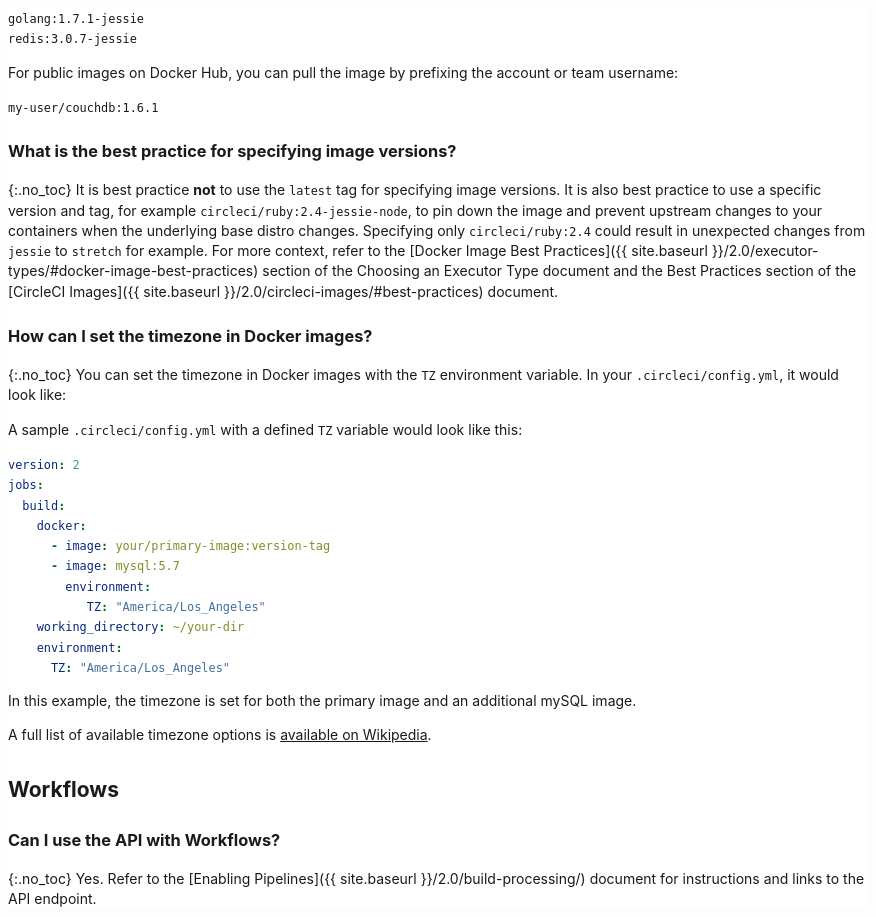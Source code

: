 ```
golang:1.7.1-jessie
redis:3.0.7-jessie
```

For public images on Docker Hub, you can pull the image by prefixing the account or team username:

```
my-user/couchdb:1.6.1
```

### What is the best practice for specifying image versions?
{:.no_toc}
It is best practice **not** to use the `latest` tag for specifying image versions. It is also best practice to use a specific version and tag, for example `circleci/ruby:2.4-jessie-node`, to pin down the image and prevent upstream changes to your containers when the underlying base distro changes. Specifying only `circleci/ruby:2.4` could result in unexpected changes from `jessie` to `stretch` for example. For more context, refer to the [Docker Image Best Practices]({{ site.baseurl }}/2.0/executor-types/#docker-image-best-practices) section of the Choosing an Executor Type document and the Best Practices section of the [CircleCI Images]({{ site.baseurl }}/2.0/circleci-images/#best-practices) document.

### How can I set the timezone in Docker images?
{:.no_toc}
You can set the timezone in Docker images with the `TZ` environment variable. In your `.circleci/config.yml`, it would look like:

A sample `.circleci/config.yml` with a defined `TZ` variable would look like this:

```yaml
version: 2
jobs:
  build:
    docker:
      - image: your/primary-image:version-tag
      - image: mysql:5.7
        environment:
           TZ: "America/Los_Angeles"
    working_directory: ~/your-dir
    environment:
      TZ: "America/Los_Angeles"
```

In this example, the timezone is set for both the primary image and an additional mySQL image.

A full list of available timezone options is [available on Wikipedia](https://en.wikipedia.org/wiki/List_of_tz_database_time_zones).

## Workflows

### Can I use the API with Workflows?
{:.no_toc}
Yes. Refer to the [Enabling Pipelines]({{ site.baseurl }}/2.0/build-processing/) document for instructions and links to the API endpoint.
